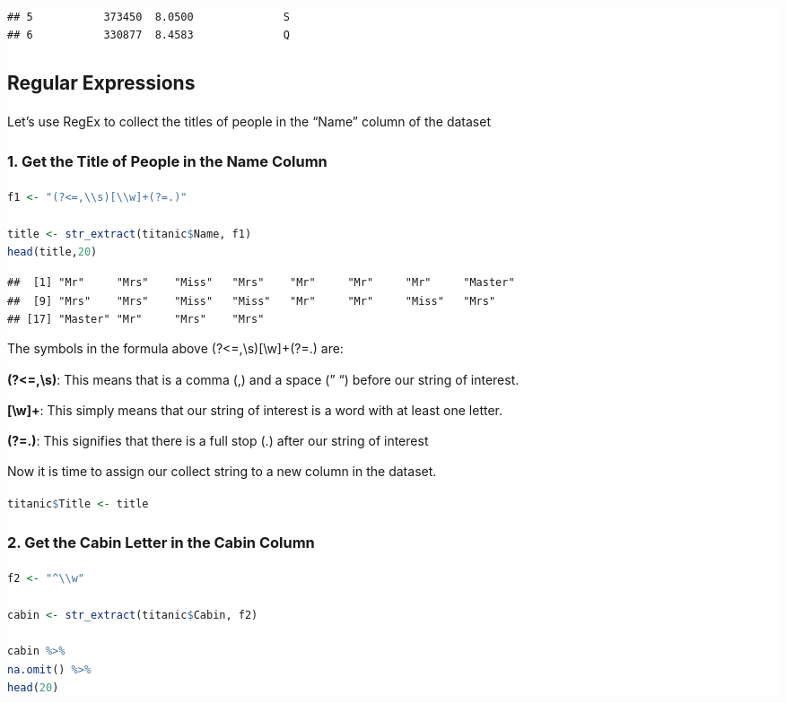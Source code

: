     ## 5           373450  8.0500              S
    ## 6           330877  8.4583              Q

## Regular Expressions

Let’s use RegEx to collect the titles of people in the “Name” column of
the dataset

### 1. Get the Title of People in the Name Column

``` r
f1 <- "(?<=,\\s)[\\w]+(?=.)"

title <- str_extract(titanic$Name, f1)
head(title,20)
```

    ##  [1] "Mr"     "Mrs"    "Miss"   "Mrs"    "Mr"     "Mr"     "Mr"     "Master"
    ##  [9] "Mrs"    "Mrs"    "Miss"   "Miss"   "Mr"     "Mr"     "Miss"   "Mrs"   
    ## [17] "Master" "Mr"     "Mrs"    "Mrs"

The symbols in the formula above (?\<=,\\s)\[\\w\]+(?=.) are:

**(?\<=,\\s)**: This means that is a comma (,) and a space (” “) before
our string of interest.

**\[\\w\]+**: This simply means that our string of interest is a word
with at least one letter.

**(?=.)**: This signifies that there is a full stop (.) after our string
of interest

Now it is time to assign our collect string to a new column in the
dataset.

``` r
titanic$Title <- title
```

### 2. Get the Cabin Letter in the Cabin Column

``` r
f2 <- "^\\w"

cabin <- str_extract(titanic$Cabin, f2)

cabin %>%
na.omit() %>%
head(20)
```
